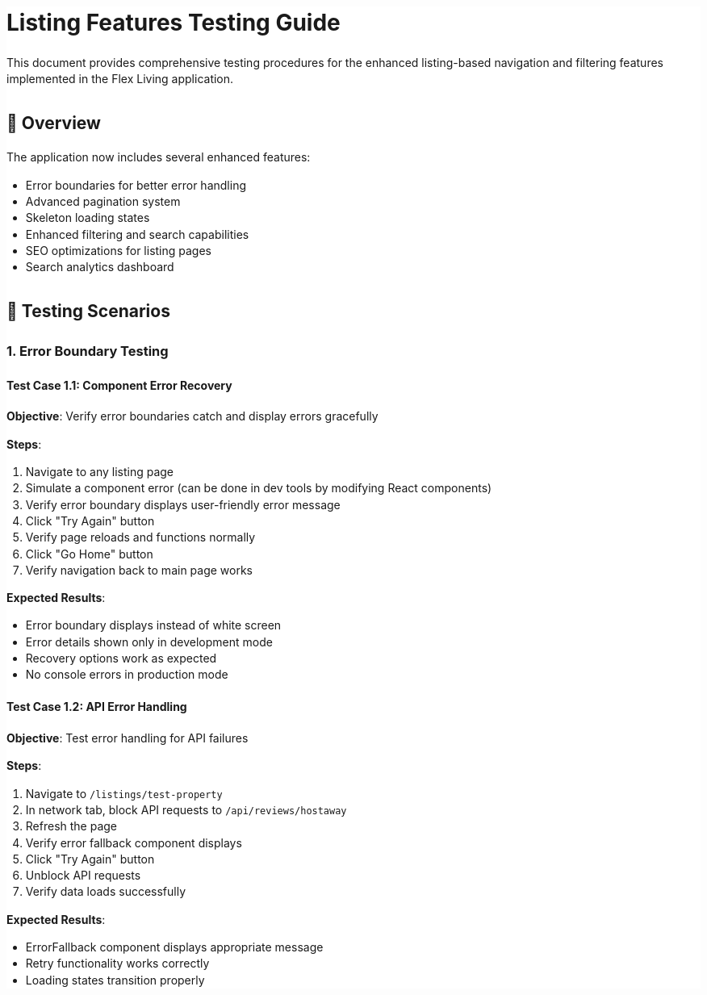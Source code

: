 # Listing Features Testing Guide

This document provides comprehensive testing procedures for the enhanced listing-based navigation and filtering features implemented in the Flex Living application.

## 🎯 Overview

The application now includes several enhanced features:
- Error boundaries for better error handling
- Advanced pagination system
- Skeleton loading states
- Enhanced filtering and search capabilities
- SEO optimizations for listing pages
- Search analytics dashboard

## 🧪 Testing Scenarios

### 1. Error Boundary Testing

#### Test Case 1.1: Component Error Recovery
**Objective**: Verify error boundaries catch and display errors gracefully

**Steps**:
1. Navigate to any listing page
2. Simulate a component error (can be done in dev tools by modifying React components)
3. Verify error boundary displays user-friendly error message
4. Click "Try Again" button
5. Verify page reloads and functions normally
6. Click "Go Home" button
7. Verify navigation back to main page works

**Expected Results**:
- Error boundary displays instead of white screen
- Error details shown only in development mode
- Recovery options work as expected
- No console errors in production mode

#### Test Case 1.2: API Error Handling
**Objective**: Test error handling for API failures

**Steps**:
1. Navigate to `/listings/test-property`
2. In network tab, block API requests to `/api/reviews/hostaway`
3. Refresh the page
4. Verify error fallback component displays
5. Click "Try Again" button
6. Unblock API requests
7. Verify data loads successfully

**Expected Results**:
- ErrorFallback component displays appropriate message
- Retry functionality works correctly
- Loading states transition properly
